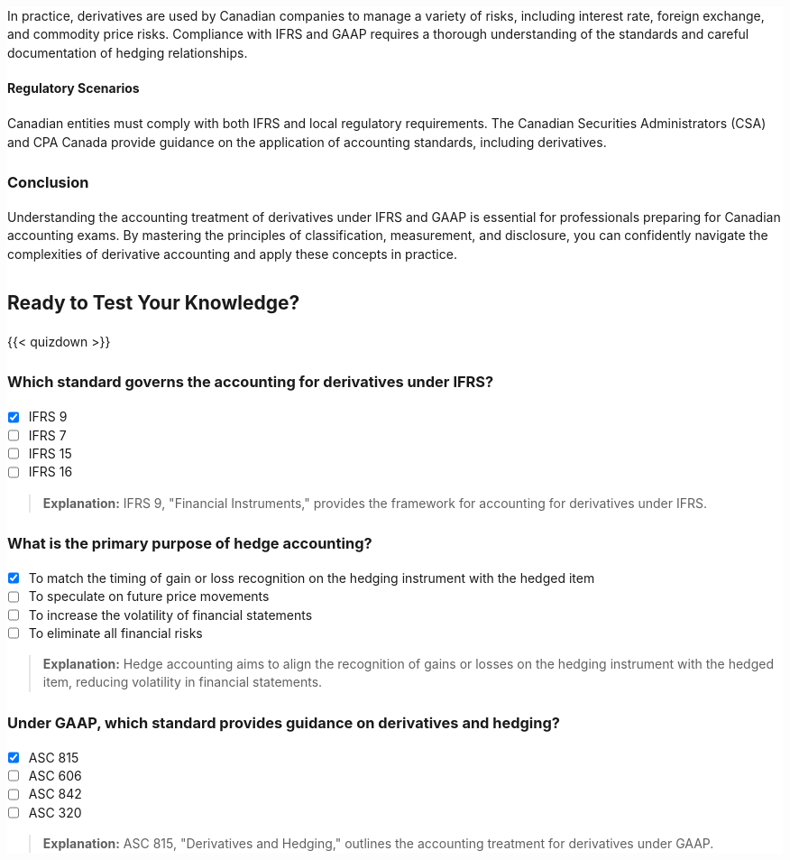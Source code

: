 In practice, derivatives are used by Canadian companies to manage a variety of risks, including interest rate, foreign exchange, and commodity price risks. Compliance with IFRS and GAAP requires a thorough understanding of the standards and careful documentation of hedging relationships.

#### Regulatory Scenarios

Canadian entities must comply with both IFRS and local regulatory requirements. The Canadian Securities Administrators (CSA) and CPA Canada provide guidance on the application of accounting standards, including derivatives.

### Conclusion

Understanding the accounting treatment of derivatives under IFRS and GAAP is essential for professionals preparing for Canadian accounting exams. By mastering the principles of classification, measurement, and disclosure, you can confidently navigate the complexities of derivative accounting and apply these concepts in practice.

## **Ready to Test Your Knowledge?**

{{< quizdown >}}

### Which standard governs the accounting for derivatives under IFRS?

- [x] IFRS 9
- [ ] IFRS 7
- [ ] IFRS 15
- [ ] IFRS 16

> **Explanation:** IFRS 9, "Financial Instruments," provides the framework for accounting for derivatives under IFRS.

### What is the primary purpose of hedge accounting?

- [x] To match the timing of gain or loss recognition on the hedging instrument with the hedged item
- [ ] To speculate on future price movements
- [ ] To increase the volatility of financial statements
- [ ] To eliminate all financial risks

> **Explanation:** Hedge accounting aims to align the recognition of gains or losses on the hedging instrument with the hedged item, reducing volatility in financial statements.

### Under GAAP, which standard provides guidance on derivatives and hedging?

- [x] ASC 815
- [ ] ASC 606
- [ ] ASC 842
- [ ] ASC 320

> **Explanation:** ASC 815, "Derivatives and Hedging," outlines the accounting treatment for derivatives under GAAP.
